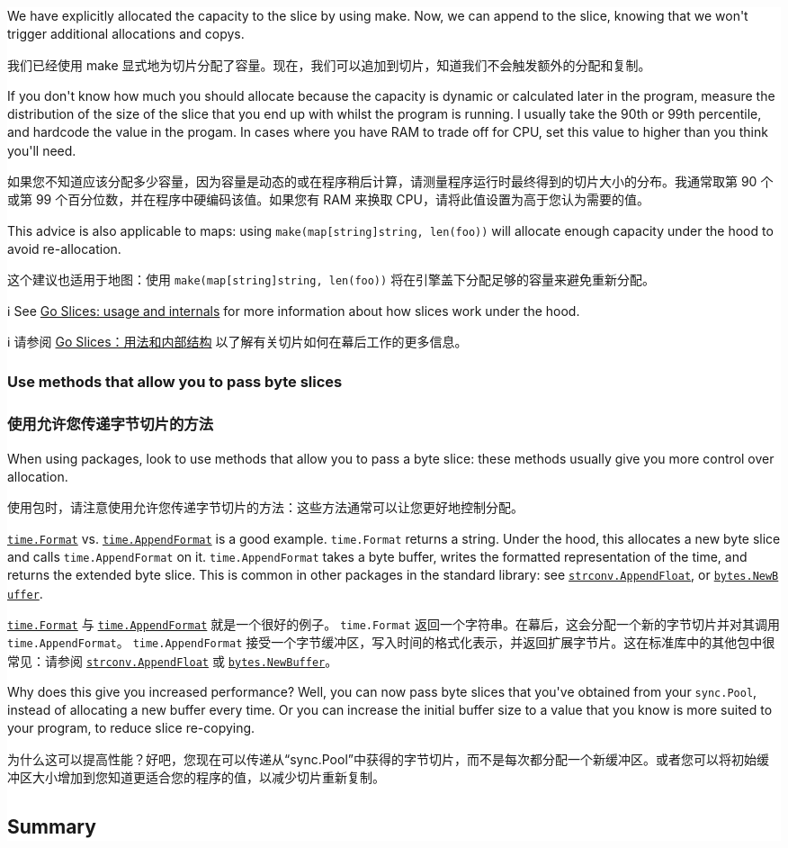 We have explicitly allocated the capacity to the slice by using make. Now, we can append to the slice, knowing that we won't trigger additional allocations and copys.

我们已经使用 make 显式地为切片分配了容量。现在，我们可以追加到切片，知道我们不会触发额外的分配和复制。

If you don't know how much you should allocate because the capacity is dynamic or calculated later in the program, measure the distribution of the size of the slice that you end up with whilst the program is running. I usually take the 90th or 99th percentile, and hardcode the value in the progam. In cases where you have RAM to trade off for CPU, set this value to higher than you think you'll need.

如果您不知道应该分配多少容量，因为容量是动态的或在程序稍后计算，请测量程序运行时最终得到的切片大小的分布。我通常取第 90 个或第 99 个百分位数，并在程序中硬编码该值。如果您有 RAM 来换取 CPU，请将此值设置为高于您认为需要的值。

This advice is also applicable to maps: using `make(map[string]string, len(foo))` will allocate enough capacity under the hood to avoid re-allocation.

这个建议也适用于地图：使用 `make(map[string]string, len(foo))` 将在引擎盖下分配足够的容量来避免重新分配。

ℹ️ See [Go Slices: usage and internals](https://blog.golang.org/go-slices-usage-and-internals) for more information about how slices work under the hood.

ℹ️ 请参阅 [Go Slices：用法和内部结构](https://blog.golang.org/go-slices-usage-and-internals) 以了解有关切片如何在幕后工作的更多信息。

### Use methods that allow you to pass byte slices

### 使用允许您传递字节切片的方法

When using packages, look to use methods that allow you to pass a byte slice: these methods usually give you more control over allocation.

使用包时，请注意使用允许您传递字节切片的方法：这些方法通常可以让您更好地控制分配。

[`time.Format`](https://golang.org/pkg/time/#Time.Format) vs. [`time.AppendFormat`](https://golang.org/pkg/time/#Time.AppendFormat) is a good example. `time.Format` returns a string. Under the hood, this allocates a new byte slice and calls `time.AppendFormat` on it. `time.AppendFormat` takes a byte buffer, writes the formatted representation of the time, and returns the extended byte slice. This is common in other packages in the standard library: see [`strconv.AppendFloat`](https://golang.org/pkg/strconv/#AppendFloat), or [`bytes.NewBuffer`](https://golang.org/pkg/bytes/#NewBuffer).

[`time.Format`](https://golang.org/pkg/time/#Time.Format) 与 [`time.AppendFormat`](https://golang.org/pkg/time/#Time.AppendFormat) 就是一个很好的例子。 `time.Format` 返回一个字符串。在幕后，这会分配一个新的字节切片并对其调用`time.AppendFormat`。 `time.AppendFormat` 接受一个字节缓冲区，写入时间的格式化表示，并返回扩展字节片。这在标准库中的其他包中很常见：请参阅 [`strconv.AppendFloat`](https://golang.org/pkg/strconv/#AppendFloat) 或 [`bytes.NewBuffer`](https://golang.org/pkg/bytes/#NewBuffer)。

Why does this give you increased performance? Well, you can now pass byte slices that you've obtained from your `sync.Pool`, instead of allocating a new buffer every time. Or you can increase the initial buffer size to a value that you know is more suited to your program, to reduce slice re-copying.

为什么这可以提高性能？好吧，您现在可以传递从“sync.Pool”中获得的字节切片，而不是每次都分配一个新缓冲区。或者您可以将初始缓冲区大小增加到您知道更适合您的程序的值，以减少切片重新复制。

## Summary
